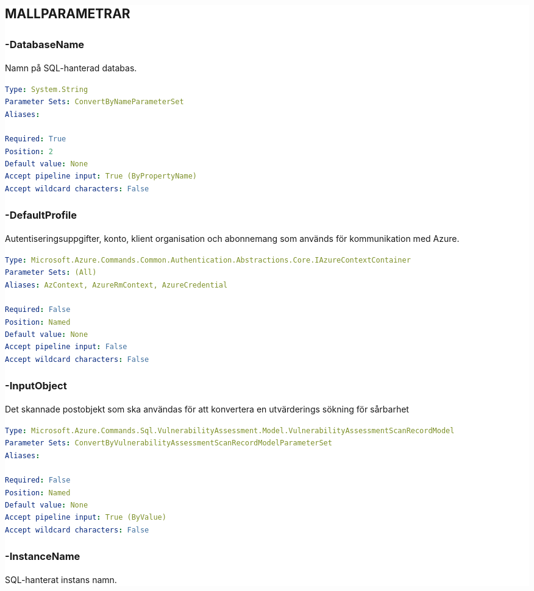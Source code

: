 ## MALLPARAMETRAR

### -DatabaseName
Namn på SQL-hanterad databas.

```yaml
Type: System.String
Parameter Sets: ConvertByNameParameterSet
Aliases:

Required: True
Position: 2
Default value: None
Accept pipeline input: True (ByPropertyName)
Accept wildcard characters: False
```

### -DefaultProfile
Autentiseringsuppgifter, konto, klient organisation och abonnemang som används för kommunikation med Azure.

```yaml
Type: Microsoft.Azure.Commands.Common.Authentication.Abstractions.Core.IAzureContextContainer
Parameter Sets: (All)
Aliases: AzContext, AzureRmContext, AzureCredential

Required: False
Position: Named
Default value: None
Accept pipeline input: False
Accept wildcard characters: False
```

### -InputObject
Det skannade postobjekt som ska användas för att konvertera en utvärderings sökning för sårbarhet

```yaml
Type: Microsoft.Azure.Commands.Sql.VulnerabilityAssessment.Model.VulnerabilityAssessmentScanRecordModel
Parameter Sets: ConvertByVulnerabilityAssessmentScanRecordModelParameterSet
Aliases:

Required: False
Position: Named
Default value: None
Accept pipeline input: True (ByValue)
Accept wildcard characters: False
```

### -InstanceName
SQL-hanterat instans namn.
